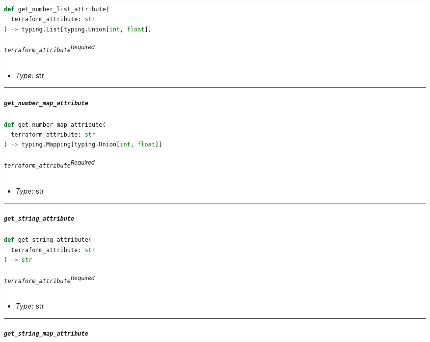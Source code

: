 ```python
def get_number_list_attribute(
  terraform_attribute: str
) -> typing.List[typing.Union[int, float]]
```

###### `terraform_attribute`<sup>Required</sup> <a name="terraform_attribute" id="@ithings/cdktf-provider-openstack.blockstorageQosAssociationV3.BlockstorageQosAssociationV3.getNumberListAttribute.parameter.terraformAttribute"></a>

- *Type:* str

---

##### `get_number_map_attribute` <a name="get_number_map_attribute" id="@ithings/cdktf-provider-openstack.blockstorageQosAssociationV3.BlockstorageQosAssociationV3.getNumberMapAttribute"></a>

```python
def get_number_map_attribute(
  terraform_attribute: str
) -> typing.Mapping[typing.Union[int, float]]
```

###### `terraform_attribute`<sup>Required</sup> <a name="terraform_attribute" id="@ithings/cdktf-provider-openstack.blockstorageQosAssociationV3.BlockstorageQosAssociationV3.getNumberMapAttribute.parameter.terraformAttribute"></a>

- *Type:* str

---

##### `get_string_attribute` <a name="get_string_attribute" id="@ithings/cdktf-provider-openstack.blockstorageQosAssociationV3.BlockstorageQosAssociationV3.getStringAttribute"></a>

```python
def get_string_attribute(
  terraform_attribute: str
) -> str
```

###### `terraform_attribute`<sup>Required</sup> <a name="terraform_attribute" id="@ithings/cdktf-provider-openstack.blockstorageQosAssociationV3.BlockstorageQosAssociationV3.getStringAttribute.parameter.terraformAttribute"></a>

- *Type:* str

---

##### `get_string_map_attribute` <a name="get_string_map_attribute" id="@ithings/cdktf-provider-openstack.blockstorageQosAssociationV3.BlockstorageQosAssociationV3.getStringMapAttribute"></a>
